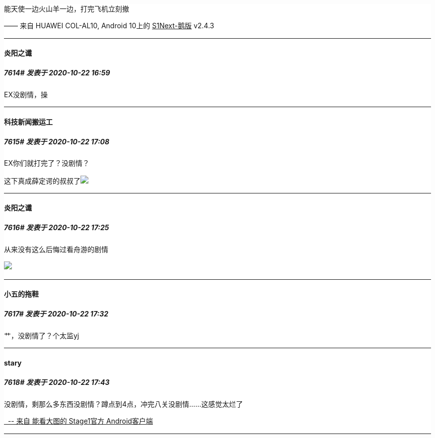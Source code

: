 
能天使一边火山羊一边，打完飞机立刻撤

—— 来自 HUAWEI COL-AL10, Android 10上的 [S1Next-鹅版](https://github.com/ykrank/S1-Next/releases) v2.4.3


*****

####  炎阳之谶  
##### 7614#       发表于 2020-10-22 16:59


EX没剧情，操


*****

####  科技新闻搬运工  
##### 7615#       发表于 2020-10-22 17:08


EX你们就打完了？没剧情？


这下真成薛定谔的叔叔了<img src="https://static.saraba1st.com/image/smiley/face2017/068.png" referrerpolicy="no-referrer">


*****

####  炎阳之谶  
##### 7616#       发表于 2020-10-22 17:25


从来没有这么后悔过看舟游的剧情

<img src="http://p0.ifengimg.com/a/2017_28/84e45e5596a067c_size34_w640_h332.jpg" referrerpolicy="no-referrer">


*****

####  小五的拖鞋  
##### 7617#       发表于 2020-10-22 17:32


艹，没剧情了？个太监yj


*****

####  stary  
##### 7618#       发表于 2020-10-22 17:43


没剧情，剩那么多东西没剧情？蹲点到4点，冲完八关没剧情……这感觉太烂了

[  -- 来自 能看大图的 Stage1官方 Android客户端](https://www.coolapk.com/apk/140634)


*****

